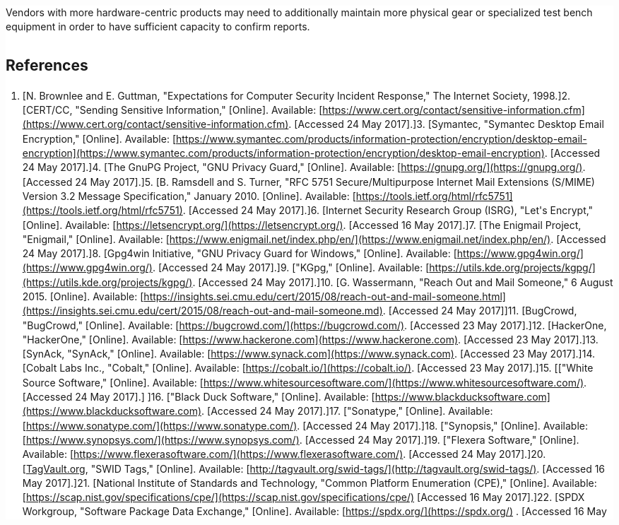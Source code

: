 Vendors with more hardware-centric products may need to additionally
maintain more physical gear or specialized test bench equipment in order
to have sufficient capacity to confirm reports.


## References

1.  [N. Brownlee and E. Guttman, "Expectations for Computer Security
    Incident Response," The Internet Society,
    1998.]2.  [CERT/CC, "Sending Sensitive Information," \[Online\]. Available:
    [https://www.cert.org/contact/sensitive-information.cfm](https://www.cert.org/contact/sensitive-information.cfm). \[Accessed 24 May
    2017\].]3.  [Symantec, "Symantec Desktop Email Encryption," \[Online\].
    Available:
    [https://www.symantec.com/products/information-protection/encryption/desktop-email-encryption](https://www.symantec.com/products/information-protection/encryption/desktop-email-encryption). \[Accessed 24 May
    2017\].]4.  [The GnuPG Project, "GNU Privacy Guard," \[Online\]. Available:
    [https://gnupg.org/](https://gnupg.org/). \[Accessed 24 May
    2017\].]5.  [B. Ramsdell and S. Turner, "RFC 5751 Secure/Multipurpose Internet
    Mail Extensions (S/MIME) Version 3.2 Message Specification,"
    January 2010. \[Online\]. Available:
    [https://tools.ietf.org/html/rfc5751](https://tools.ietf.org/html/rfc5751). \[Accessed 24 May
    2017\].]6.  [Internet Security Research Group (ISRG), "Let's Encrypt,"
    \[Online\]. Available:
    [https://letsencrypt.org/](https://letsencrypt.org/). \[Accessed 16 May
    2017\].]7.  [The Enigmail Project, "Enigmail," \[Online\]. Available:
    [https://www.enigmail.net/index.php/en/](https://www.enigmail.net/index.php/en/). \[Accessed 24 May
    2017\].]8.  [Gpg4win Initiative, "GNU Privacy Guard for Windows," \[Online\].
    Available:
    [https://www.gpg4win.org/](https://www.gpg4win.org/). \[Accessed 24 May
    2017\].]9.  ["KGpg," \[Online\]. Available:
    [https://utils.kde.org/projects/kgpg/](https://utils.kde.org/projects/kgpg/). \[Accessed 24 May
    2017\].]10. [G. Wassermann, "Reach Out and Mail Someone," 6 August 2015.
    \[Online\]. Available:
    [https://insights.sei.cmu.edu/cert/2015/08/reach-out-and-mail-someone.html](https://insights.sei.cmu.edu/cert/2015/08/reach-out-and-mail-someone.md). \[Accessed 24 May
    2017\]]11. [BugCrowd, "BugCrowd," \[Online\]. Available:
    [https://bugcrowd.com/](https://bugcrowd.com/). \[Accessed 23 May
    2017\].]12. [HackerOne, "HackerOne," \[Online\]. Available:
    [https://www.hackerone.com](https://www.hackerone.com). \[Accessed 23 May
    2017\].]13. [SynAck, "SynAck," \[Online\]. Available:
    [https://www.synack.com](https://www.synack.com). \[Accessed 23 May
    2017\].]14. [Cobalt Labs Inc., "Cobalt," \[Online\]. Available:
    [https://cobalt.io/](https://cobalt.io/). \[Accessed 23 May
    2017\].]15. [["White Source Software," \[Online\]. Available:
    [https://www.whitesourcesoftware.com/](https://www.whitesourcesoftware.com/). \[Accessed 24 May
    2017\].]    ]16. ["Black Duck Software," \[Online\]. Available:
    [https://www.blackducksoftware.com](https://www.blackducksoftware.com). \[Accessed 24 May
    2017\].]17. ["Sonatype," \[Online\]. Available:
    [https://www.sonatype.com/](https://www.sonatype.com/). \[Accessed 24 May
    2017\].]18. ["Synopsis," \[Online\]. Available:
    [https://www.synopsys.com/](https://www.synopsys.com/). \[Accessed 24 May
    2017\].]19. ["Flexera Software," \[Online\]. Available:
    [https://www.flexerasoftware.com/](https://www.flexerasoftware.com/). \[Accessed 24 May
    2017\].]20. [[TagVault.org](http://TagVault.org),
    "SWID Tags," \[Online\]. Available:
    [http://tagvault.org/swid-tags/](http://tagvault.org/swid-tags/). \[Accessed 16 May
    2017\].]21. [National Institute of Standards and Technology, "Common Platform
    Enumeration (CPE)," \[Online\]. Available:
    [https://scap.nist.gov/specifications/cpe/](https://scap.nist.gov/specifications/cpe/) \[Accessed 16 May
    2017\].]22. [SPDX Workgroup, "Software Package Data Exchange," \[Online\].
    Available: [https://spdx.org/](https://spdx.org/) . \[Accessed 16 May
